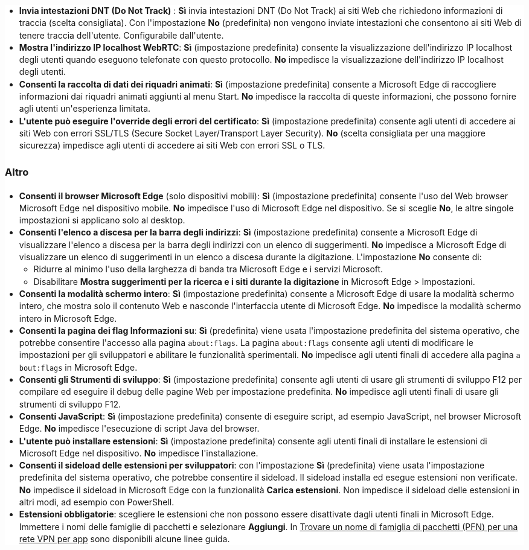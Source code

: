 - **Invia intestazioni DNT (Do Not Track)** : **Sì** invia intestazioni DNT (Do Not Track) ai siti Web che richiedono informazioni di traccia (scelta consigliata). Con l'impostazione **No** (predefinita) non vengono inviate intestazioni che consentono ai siti Web di tenere traccia dell'utente. Configurabile dall'utente.
- **Mostra l'indirizzo IP localhost WebRTC**: **Sì** (impostazione predefinita) consente la visualizzazione dell'indirizzo IP localhost degli utenti quando eseguono telefonate con questo protocollo. **No** impedisce la visualizzazione dell'indirizzo IP localhost degli utenti. 
- **Consenti la raccolta di dati dei riquadri animati**: **Sì** (impostazione predefinita) consente a Microsoft Edge di raccogliere informazioni dai riquadri animati aggiunti al menu Start. **No** impedisce la raccolta di queste informazioni, che possono fornire agli utenti un'esperienza limitata.
- **L'utente può eseguire l'override degli errori del certificato**: **Sì** (impostazione predefinita) consente agli utenti di accedere ai siti Web con errori SSL/TLS (Secure Socket Layer/Transport Layer Security). **No** (scelta consigliata per una maggiore sicurezza) impedisce agli utenti di accedere ai siti Web con errori SSL o TLS.

### <a name="additional"></a>Altro

- **Consenti il browser Microsoft Edge** (solo dispositivi mobili): **Sì** (impostazione predefinita) consente l'uso del Web browser Microsoft Edge nel dispositivo mobile. **No** impedisce l'uso di Microsoft Edge nel dispositivo. Se si sceglie **No**, le altre singole impostazioni si applicano solo al desktop.
- **Consenti l'elenco a discesa per la barra degli indirizzi**: **Sì** (impostazione predefinita) consente a Microsoft Edge di visualizzare l'elenco a discesa per la barra degli indirizzi con un elenco di suggerimenti. **No** impedisce a Microsoft Edge di visualizzare un elenco di suggerimenti in un elenco a discesa durante la digitazione. L'impostazione **No** consente di:
  - Ridurre al minimo l'uso della larghezza di banda tra Microsoft Edge e i servizi Microsoft.
  - Disabilitare **Mostra suggerimenti per la ricerca e i siti durante la digitazione** in Microsoft Edge > Impostazioni.
- **Consenti la modalità schermo intero**: **Sì** (impostazione predefinita) consente a Microsoft Edge di usare la modalità schermo intero, che mostra solo il contenuto Web e nasconde l'interfaccia utente di Microsoft Edge. **No** impedisce la modalità schermo intero in Microsoft Edge.
- **Consenti la pagina dei flag Informazioni su**: **Sì** (predefinita) viene usata l'impostazione predefinita del sistema operativo, che potrebbe consentire l'accesso alla pagina `about:flags`. La pagina `about:flags` consente agli utenti di modificare le impostazioni per gli sviluppatori e abilitare le funzionalità sperimentali. **No** impedisce agli utenti finali di accedere alla pagina `about:flags` in Microsoft Edge.
- **Consenti gli Strumenti di sviluppo**: **Sì** (impostazione predefinita) consente agli utenti di usare gli strumenti di sviluppo F12 per compilare ed eseguire il debug delle pagine Web per impostazione predefinita. **No** impedisce agli utenti finali di usare gli strumenti di sviluppo F12.
- **Consenti JavaScript**: **Sì** (impostazione predefinita) consente di eseguire script, ad esempio JavaScript, nel browser Microsoft Edge. **No** impedisce l'esecuzione di script Java del browser.
- **L'utente può installare estensioni**: **Sì** (impostazione predefinita) consente agli utenti finali di installare le estensioni di Microsoft Edge nel dispositivo. **No** impedisce l'installazione.
- **Consenti il sideload delle estensioni per sviluppatori**: con l'impostazione **Sì** (predefinita) viene usata l'impostazione predefinita del sistema operativo, che potrebbe consentire il sideload. Il sideload installa ed esegue estensioni non verificate. **No** impedisce il sideload in Microsoft Edge con la funzionalità **Carica estensioni**. Non impedisce il sideload delle estensioni in altri modi, ad esempio con PowerShell.
- **Estensioni obbligatorie**: scegliere le estensioni che non possono essere disattivate dagli utenti finali in Microsoft Edge. Immettere i nomi delle famiglie di pacchetti e selezionare **Aggiungi**. In [Trovare un nome di famiglia di pacchetti (PFN) per una rete VPN per app](https://docs.microsoft.com/configmgr/protect/deploy-use/find-a-pfn-for-per-app-vpn) sono disponibili alcune linee guida.
